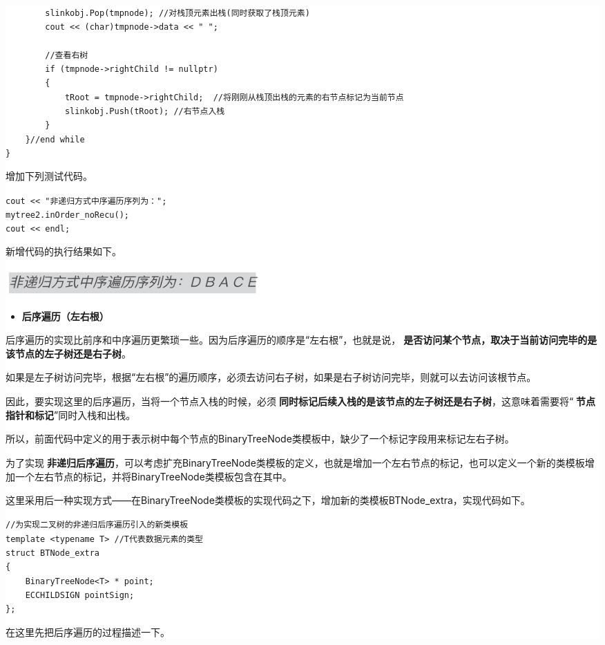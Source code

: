 ```plain
		slinkobj.Pop(tmpnode); //对栈顶元素出栈(同时获取了栈顶元素)
		cout << (char)tmpnode->data << " ";

		//查看右树
		if (tmpnode->rightChild != nullptr)
		{
			tRoot = tmpnode->rightChild;  //将刚刚从栈顶出栈的元素的右节点标记为当前节点
			slinkobj.Push(tRoot); //右节点入栈
		}
	}//end while
}

```

增加下列测试代码。

```plain
cout << "非递归方式中序遍历序列为：";
mytree2.inOrder_noRecu();
cout << endl;

```

新增代码的执行结果如下。

![](images/638589/ee4681a18c304d429af4a6246f929818.jpg)

- **后序遍历（左右根）**

后序遍历的实现比前序和中序遍历更繁琐一些。因为后序遍历的顺序是“左右根”，也就是说， **是否访问某个节点，取决于当前访问完毕的是该节点的左子树还是右子树**。

如果是左子树访问完毕，根据“左右根”的遍历顺序，必须去访问右子树，如果是右子树访问完毕，则就可以去访问该根节点。

因此，要实现这里的后序遍历，当将一个节点入栈的时候，必须 **同时标记后续入栈的是该节点的左子树还是右子树**，这意味着需要将“ **节点指针和标记**”同时入栈和出栈。

所以，前面代码中定义的用于表示树中每个节点的BinaryTreeNode类模板中，缺少了一个标记字段用来标记左右子树。

为了实现 **非递归后序遍历**，可以考虑扩充BinaryTreeNode类模板的定义，也就是增加一个左右节点的标记，也可以定义一个新的类模板增加一个左右节点的标记，并将BinaryTreeNode类模板包含在其中。

这里采用后一种实现方式——在BinaryTreeNode类模板的实现代码之下，增加新的类模板BTNode\_extra，实现代码如下。

```plain
//为实现二叉树的非递归后序遍历引入的新类模板
template <typename T> //T代表数据元素的类型
struct BTNode_extra
{
	BinaryTreeNode<T> * point;
	ECCHILDSIGN pointSign;
};

```

在这里先把后序遍历的过程描述一下。
